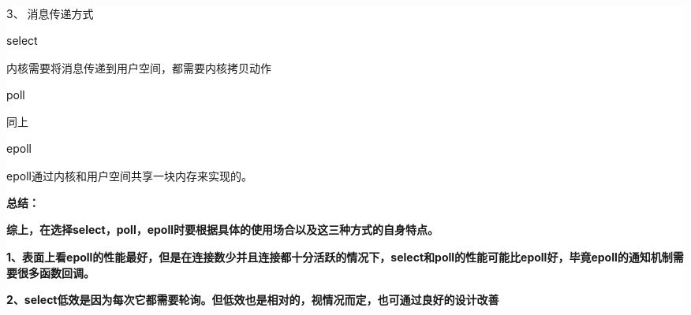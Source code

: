 3、 消息传递方式

select

内核需要将消息传递到用户空间，都需要内核拷贝动作

poll

同上

epoll

epoll通过内核和用户空间共享一块内存来实现的。

**总结：**

**综上，在选择select，poll，epoll时要根据具体的使用场合以及这三种方式的自身特点。**

**1、表面上看epoll的性能最好，但是在连接数少并且连接都十分活跃的情况下，select和poll的性能可能比epoll好，毕竟epoll的通知机制需要很多函数回调。**

**2、select低效是因为每次它都需要轮询。但低效也是相对的，视情况而定，也可通过良好的设计改善** 

 